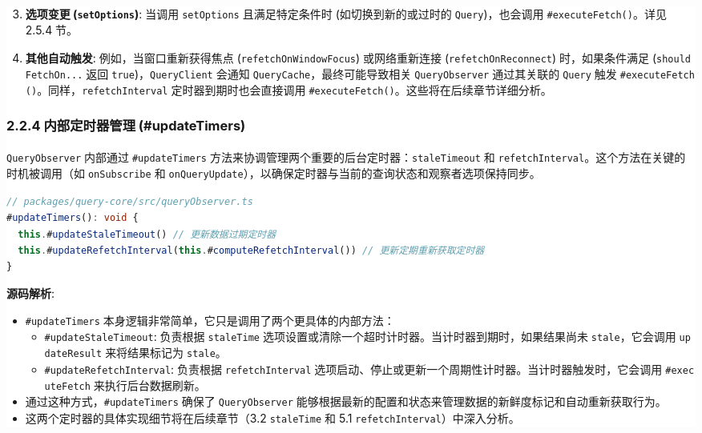 3.  **选项变更 (`setOptions`)**: 当调用 `setOptions` 且满足特定条件时 (如切换到新的或过时的 `Query`)，也会调用 `#executeFetch()`。详见 2.5.4 节。

4.  **其他自动触发**: 例如，当窗口重新获得焦点 (`refetchOnWindowFocus`) 或网络重新连接 (`refetchOnReconnect`) 时，如果条件满足 (`shouldFetchOn...` 返回 `true`)，`QueryClient` 会通知 `QueryCache`，最终可能导致相关 `QueryObserver` 通过其关联的 `Query` 触发 `#executeFetch()`。同样，`refetchInterval` 定时器到期时也会直接调用 `#executeFetch()`。这些将在后续章节详细分析。

### 2.2.4 内部定时器管理 (#updateTimers)

`QueryObserver` 内部通过 `#updateTimers` 方法来协调管理两个重要的后台定时器：`staleTimeout` 和 `refetchInterval`。这个方法在关键的时机被调用（如 `onSubscribe` 和 `onQueryUpdate`），以确保定时器与当前的查询状态和观察者选项保持同步。

```typescript
// packages/query-core/src/queryObserver.ts
#updateTimers(): void {
  this.#updateStaleTimeout() // 更新数据过期定时器
  this.#updateRefetchInterval(this.#computeRefetchInterval()) // 更新定期重新获取定时器
}
```

**源码解析**:

- `#updateTimers` 本身逻辑非常简单，它只是调用了两个更具体的内部方法：
  - `#updateStaleTimeout`: 负责根据 `staleTime` 选项设置或清除一个超时计时器。当计时器到期时，如果结果尚未 `stale`，它会调用 `updateResult` 来将结果标记为 `stale`。
  - `#updateRefetchInterval`: 负责根据 `refetchInterval` 选项启动、停止或更新一个周期性计时器。当计时器触发时，它会调用 `#executeFetch` 来执行后台数据刷新。
- 通过这种方式，`#updateTimers` 确保了 `QueryObserver` 能够根据最新的配置和状态来管理数据的新鲜度标记和自动重新获取行为。
- 这两个定时器的具体实现细节将在后续章节（3.2 `staleTime` 和 5.1 `refetchInterval`）中深入分析。
